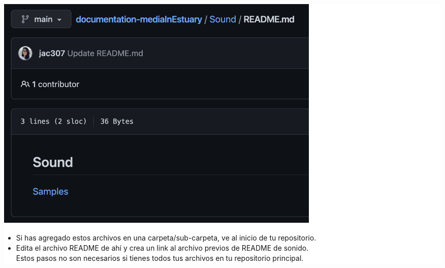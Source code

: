 <img src="imgs/37.png" width="600">   

+ Si has agregado estos archivos en una carpeta/sub-carpeta, ve al inicio de tu repositorio.  
+ Edita el archivo README de ahí y crea un link al archivo previos de README de sonido.  
Estos pasos no son necesarios si tienes todos tus archivos en tu repositorio principal.  
